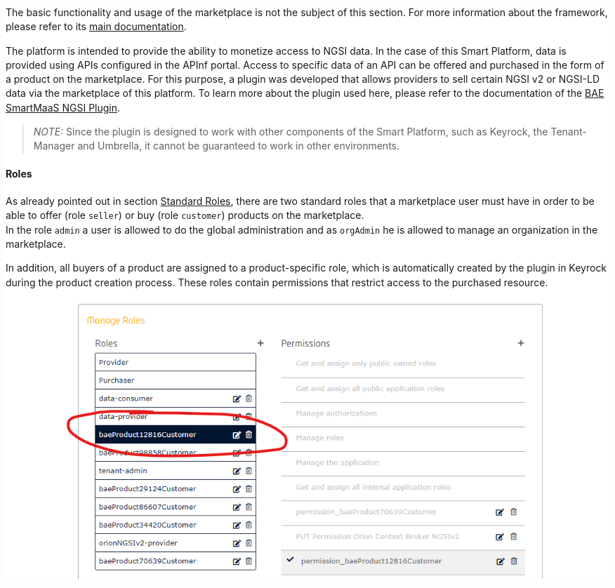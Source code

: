 The basic functionality and usage of the marketplace is not the subject of this section. For more information about the framework, please refer to its [main documentation](https://github.com/FIWARE-TMForum/Business-API-Ecosystem).

The platform is intended to provide the ability to monetize access to NGSI data. In the case of this Smart Platform, data is provided using APIs configured in the APInf portal. 
Access to specific data of an API can be offered and purchased in the form of a product on the marketplace. For this purpose, a plugin was developed that allows providers to sell certain NGSI v2 or NGSI-LD data via the marketplace of this platform. To learn more about the plugin used here, please refer to the documentation of the [BAE SmartMaaS NGSI Plugin](https://github.com/SmartMaaS-Services/bae-smartmaas-ngsi).

> <i>NOTE:</i> Since the plugin is designed to work with other components of the Smart Platform, such as Keyrock, the Tenant-Manager and Umbrella, it cannot be guaranteed to work in other environments.

#### Roles ####

As already pointed out in section [Standard Roles](#standard-roles), there are two standard roles that a marketplace user must have in order to be able to offer (role `seller`) or buy (role `customer`) products on the marketplace.  
In the role `admin` a user is allowed to do the global administration and as `orgAdmin` he is allowed to manage an organization in the marketplace.

In addition, all buyers of a product are assigned to a product-specific role, which is automatically created by the plugin in Keyrock during the product creation process. These roles contain permissions that restrict access to the purchased resource.

<p align="center">
	<img src="docs/img/marketplace/marketplace_customer_roles.png" alt="Image of Marketplace customer roles in Keyrock" width="80%">
</p>
